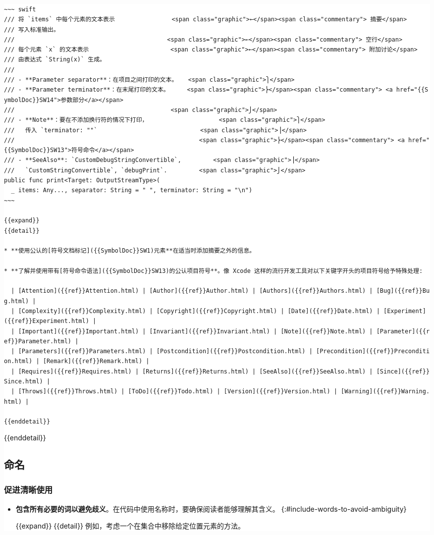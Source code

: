     ~~~ swift
    /// 将 `items` 中每个元素的文本表示                <span class="graphic">←</span><span class="commentary"> 摘要</span>
    /// 写入标准输出。
    ///                                           <span class="graphic">←</span><span class="commentary"> 空行</span>
    /// 每个元素 `x` 的文本表示                       <span class="graphic">←</span><span class="commentary"> 附加讨论</span>
    /// 由表达式 `String(x)` 生成。
    ///
    /// - **Parameter separator**：在项目之间打印的文本。   <span class="graphic">⎫</span>
    /// - **Parameter terminator**：在末尾打印的文本。     <span class="graphic">⎬</span><span class="commentary"> <a href="{{SymbolDoc}}SW14">参数部分</a></span>
    ///                                            <span class="graphic">⎭</span>
    /// - **Note**：要在不添加换行符的情况下打印，                    <span class="graphic">⎫</span>
    ///   传入 `terminator: ""`                             <span class="graphic">⎟</span>
    ///                                                    <span class="graphic">⎬</span><span class="commentary"> <a href="{{SymbolDoc}}SW13">符号命令</a></span>
    /// - **SeeAlso**: `CustomDebugStringConvertible`,         <span class="graphic">⎟</span>
    ///   `CustomStringConvertible`, `debugPrint`.         <span class="graphic">⎭</span>
    public func print<Target: OutputStreamType>(
      _ items: Any..., separator: String = " ", terminator: String = "\n")
    ~~~

    {{expand}}
    {{detail}}

    * **使用公认的[符号文档标记]({{SymbolDoc}}SW1)元素**在适当时添加摘要之外的信息。

    * **了解并使用带有[符号命令语法]({{SymbolDoc}}SW13)的公认项目符号**。像 Xcode 这样的流行开发工具对以下关键字开头的项目符号给予特殊处理:

      | [Attention]({{ref}}Attention.html) | [Author]({{ref}}Author.html) | [Authors]({{ref}}Authors.html) | [Bug]({{ref}}Bug.html) |
      | [Complexity]({{ref}}Complexity.html) | [Copyright]({{ref}}Copyright.html) | [Date]({{ref}}Date.html) | [Experiment]({{ref}}Experiment.html) |
      | [Important]({{ref}}Important.html) | [Invariant]({{ref}}Invariant.html) | [Note]({{ref}}Note.html) | [Parameter]({{ref}}Parameter.html) |
      | [Parameters]({{ref}}Parameters.html) | [Postcondition]({{ref}}Postcondition.html) | [Precondition]({{ref}}Precondition.html) | [Remark]({{ref}}Remark.html) |
      | [Requires]({{ref}}Requires.html) | [Returns]({{ref}}Returns.html) | [SeeAlso]({{ref}}SeeAlso.html) | [Since]({{ref}}Since.html) |
      | [Throws]({{ref}}Throws.html) | [ToDo]({{ref}}Todo.html) | [Version]({{ref}}Version.html) | [Warning]({{ref}}Warning.html) |

    {{enddetail}}

  {{enddetail}}

## 命名

### 促进清晰使用

* **包含所有必要的词以避免歧义**。在代码中使用名称时，要确保阅读者能够理解其含义。
  {:#include-words-to-avoid-ambiguity}

  {{expand}}
  {{detail}}
  例如，考虑一个在集合中移除给定位置元素的方法。
